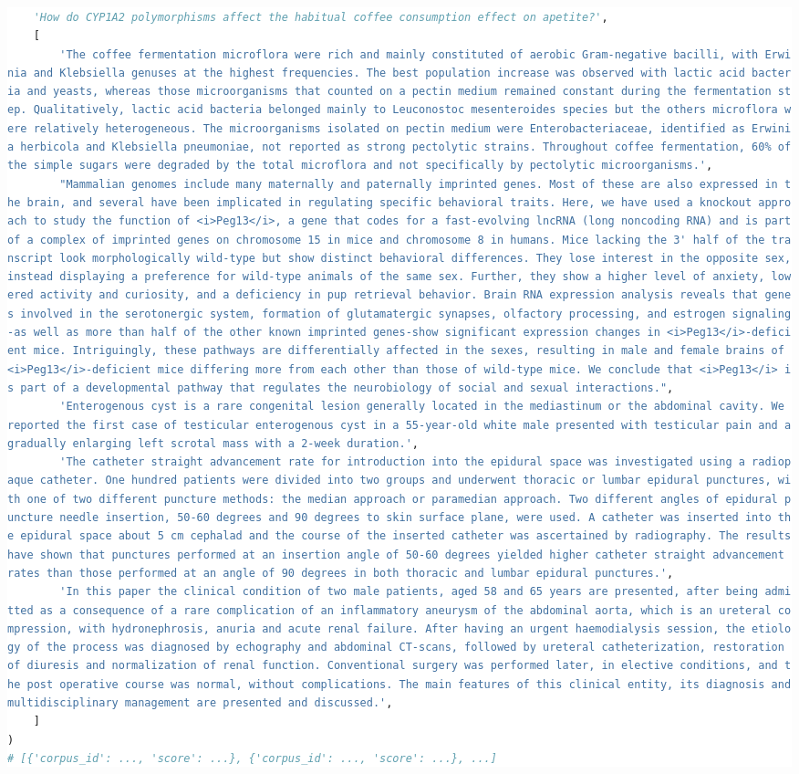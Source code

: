 ```python
    'How do CYP1A2 polymorphisms affect the habitual coffee consumption effect on apetite?',
    [
        'The coffee fermentation microflora were rich and mainly constituted of aerobic Gram-negative bacilli, with Erwinia and Klebsiella genuses at the highest frequencies. The best population increase was observed with lactic acid bacteria and yeasts, whereas those microorganisms that counted on a pectin medium remained constant during the fermentation step. Qualitatively, lactic acid bacteria belonged mainly to Leuconostoc mesenteroides species but the others microflora were relatively heterogeneous. The microorganisms isolated on pectin medium were Enterobacteriaceae, identified as Erwinia herbicola and Klebsiella pneumoniae, not reported as strong pectolytic strains. Throughout coffee fermentation, 60% of the simple sugars were degraded by the total microflora and not specifically by pectolytic microorganisms.',
        "Mammalian genomes include many maternally and paternally imprinted genes. Most of these are also expressed in the brain, and several have been implicated in regulating specific behavioral traits. Here, we have used a knockout approach to study the function of <i>Peg13</i>, a gene that codes for a fast-evolving lncRNA (long noncoding RNA) and is part of a complex of imprinted genes on chromosome 15 in mice and chromosome 8 in humans. Mice lacking the 3' half of the transcript look morphologically wild-type but show distinct behavioral differences. They lose interest in the opposite sex, instead displaying a preference for wild-type animals of the same sex. Further, they show a higher level of anxiety, lowered activity and curiosity, and a deficiency in pup retrieval behavior. Brain RNA expression analysis reveals that genes involved in the serotonergic system, formation of glutamatergic synapses, olfactory processing, and estrogen signaling-as well as more than half of the other known imprinted genes-show significant expression changes in <i>Peg13</i>-deficient mice. Intriguingly, these pathways are differentially affected in the sexes, resulting in male and female brains of <i>Peg13</i>-deficient mice differing more from each other than those of wild-type mice. We conclude that <i>Peg13</i> is part of a developmental pathway that regulates the neurobiology of social and sexual interactions.",
        'Enterogenous cyst is a rare congenital lesion generally located in the mediastinum or the abdominal cavity. We reported the first case of testicular enterogenous cyst in a 55-year-old white male presented with testicular pain and a gradually enlarging left scrotal mass with a 2-week duration.',
        'The catheter straight advancement rate for introduction into the epidural space was investigated using a radiopaque catheter. One hundred patients were divided into two groups and underwent thoracic or lumbar epidural punctures, with one of two different puncture methods: the median approach or paramedian approach. Two different angles of epidural puncture needle insertion, 50-60 degrees and 90 degrees to skin surface plane, were used. A catheter was inserted into the epidural space about 5 cm cephalad and the course of the inserted catheter was ascertained by radiography. The results have shown that punctures performed at an insertion angle of 50-60 degrees yielded higher catheter straight advancement rates than those performed at an angle of 90 degrees in both thoracic and lumbar epidural punctures.',
        'In this paper the clinical condition of two male patients, aged 58 and 65 years are presented, after being admitted as a consequence of a rare complication of an inflammatory aneurysm of the abdominal aorta, which is an ureteral compression, with hydronephrosis, anuria and acute renal failure. After having an urgent haemodialysis session, the etiology of the process was diagnosed by echography and abdominal CT-scans, followed by ureteral catheterization, restoration of diuresis and normalization of renal function. Conventional surgery was performed later, in elective conditions, and the post operative course was normal, without complications. The main features of this clinical entity, its diagnosis and multidisciplinary management are presented and discussed.',
    ]
)
# [{'corpus_id': ..., 'score': ...}, {'corpus_id': ..., 'score': ...}, ...]
```
